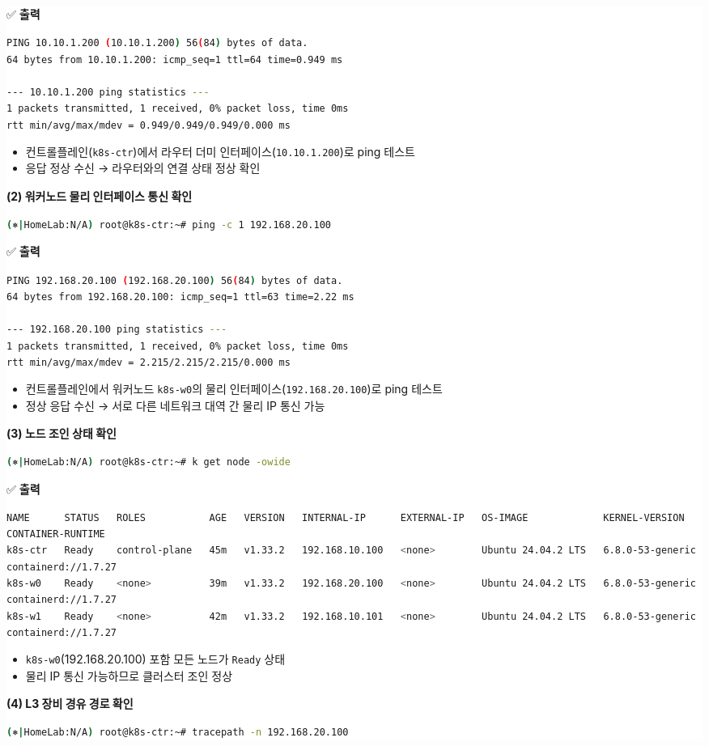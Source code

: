 ✅ **출력**

```bash
PING 10.10.1.200 (10.10.1.200) 56(84) bytes of data.
64 bytes from 10.10.1.200: icmp_seq=1 ttl=64 time=0.949 ms

--- 10.10.1.200 ping statistics ---
1 packets transmitted, 1 received, 0% packet loss, time 0ms
rtt min/avg/max/mdev = 0.949/0.949/0.949/0.000 ms
```

- 컨트롤플레인(`k8s-ctr`)에서 라우터 더미 인터페이스(`10.10.1.200`)로 ping 테스트
- 응답 정상 수신 → 라우터와의 연결 상태 정상 확인

**(2) 워커노드 물리 인터페이스 통신 확인**

```bash
(⎈|HomeLab:N/A) root@k8s-ctr:~# ping -c 1 192.168.20.100
```

✅ **출력**

```bash
PING 192.168.20.100 (192.168.20.100) 56(84) bytes of data.
64 bytes from 192.168.20.100: icmp_seq=1 ttl=63 time=2.22 ms

--- 192.168.20.100 ping statistics ---
1 packets transmitted, 1 received, 0% packet loss, time 0ms
rtt min/avg/max/mdev = 2.215/2.215/2.215/0.000 ms
```

- 컨트롤플레인에서 워커노드 `k8s-w0`의 물리 인터페이스(`192.168.20.100`)로 ping 테스트
- 정상 응답 수신 → 서로 다른 네트워크 대역 간 물리 IP 통신 가능

**(3) 노드 조인 상태 확인**

```bash
(⎈|HomeLab:N/A) root@k8s-ctr:~# k get node -owide
```

✅ **출력**

```bash
NAME      STATUS   ROLES           AGE   VERSION   INTERNAL-IP      EXTERNAL-IP   OS-IMAGE             KERNEL-VERSION     CONTAINER-RUNTIME
k8s-ctr   Ready    control-plane   45m   v1.33.2   192.168.10.100   <none>        Ubuntu 24.04.2 LTS   6.8.0-53-generic   containerd://1.7.27
k8s-w0    Ready    <none>          39m   v1.33.2   192.168.20.100   <none>        Ubuntu 24.04.2 LTS   6.8.0-53-generic   containerd://1.7.27
k8s-w1    Ready    <none>          42m   v1.33.2   192.168.10.101   <none>        Ubuntu 24.04.2 LTS   6.8.0-53-generic   containerd://1.7.27
```

- `k8s-w0`(192.168.20.100) 포함 모든 노드가 `Ready` 상태
- 물리 IP 통신 가능하므로 클러스터 조인 정상

**(4) L3 장비 경유 경로 확인**

```bash
(⎈|HomeLab:N/A) root@k8s-ctr:~# tracepath -n 192.168.20.100
```
